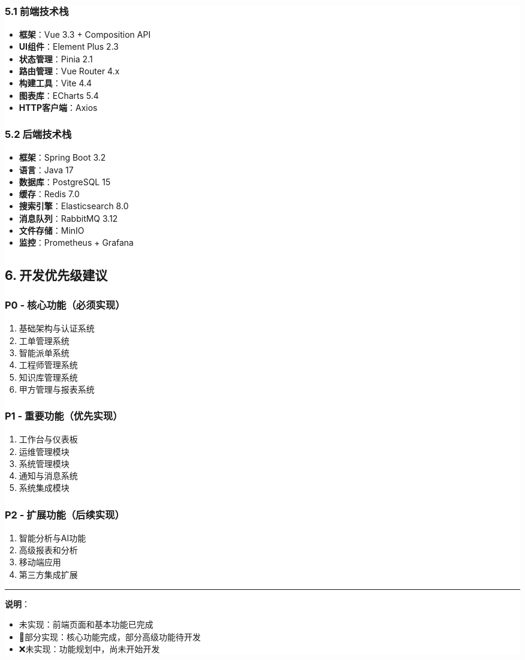 ### 5.1 前端技术栈
- **框架**：Vue 3.3 + Composition API
- **UI组件**：Element Plus 2.3
- **状态管理**：Pinia 2.1
- **路由管理**：Vue Router 4.x
- **构建工具**：Vite 4.4
- **图表库**：ECharts 5.4
- **HTTP客户端**：Axios

### 5.2 后端技术栈
- **框架**：Spring Boot 3.2
- **语言**：Java 17
- **数据库**：PostgreSQL 15
- **缓存**：Redis 7.0
- **搜索引擎**：Elasticsearch 8.0
- **消息队列**：RabbitMQ 3.12
- **文件存储**：MinIO
- **监控**：Prometheus + Grafana

## 6. 开发优先级建议

### P0 - 核心功能（必须实现）
1. 基础架构与认证系统
2. 工单管理系统
3. 智能派单系统
4. 工程师管理系统
5. 知识库管理系统
6. 甲方管理与报表系统

### P1 - 重要功能（优先实现）
1. 工作台与仪表板
2. 运维管理模块
3. 系统管理模块
4. 通知与消息系统
5. 系统集成模块

### P2 - 扩展功能（后续实现）
1. 智能分析与AI功能
2. 高级报表和分析
3. 移动端应用
4. 第三方集成扩展

---

**说明**：
- 未实现：前端页面和基本功能已完成
- 🔄部分实现：核心功能完成，部分高级功能待开发
- ❌未实现：功能规划中，尚未开始开发
